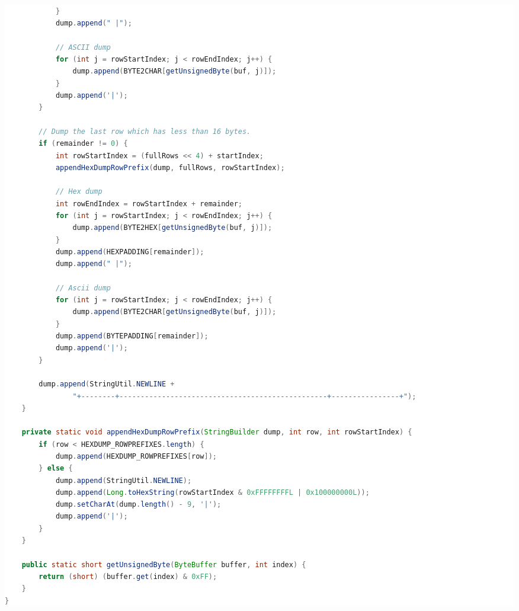    ```java
               }
               dump.append(" |");
   
               // ASCII dump
               for (int j = rowStartIndex; j < rowEndIndex; j++) {
                   dump.append(BYTE2CHAR[getUnsignedByte(buf, j)]);
               }
               dump.append('|');
           }
   
           // Dump the last row which has less than 16 bytes.
           if (remainder != 0) {
               int rowStartIndex = (fullRows << 4) + startIndex;
               appendHexDumpRowPrefix(dump, fullRows, rowStartIndex);
   
               // Hex dump
               int rowEndIndex = rowStartIndex + remainder;
               for (int j = rowStartIndex; j < rowEndIndex; j++) {
                   dump.append(BYTE2HEX[getUnsignedByte(buf, j)]);
               }
               dump.append(HEXPADDING[remainder]);
               dump.append(" |");
   
               // Ascii dump
               for (int j = rowStartIndex; j < rowEndIndex; j++) {
                   dump.append(BYTE2CHAR[getUnsignedByte(buf, j)]);
               }
               dump.append(BYTEPADDING[remainder]);
               dump.append('|');
           }
   
           dump.append(StringUtil.NEWLINE +
                   "+--------+-------------------------------------------------+----------------+");
       }
   
       private static void appendHexDumpRowPrefix(StringBuilder dump, int row, int rowStartIndex) {
           if (row < HEXDUMP_ROWPREFIXES.length) {
               dump.append(HEXDUMP_ROWPREFIXES[row]);
           } else {
               dump.append(StringUtil.NEWLINE);
               dump.append(Long.toHexString(rowStartIndex & 0xFFFFFFFFL | 0x100000000L));
               dump.setCharAt(dump.length() - 9, '|');
               dump.append('|');
           }
       }
   
       public static short getUnsignedByte(ByteBuffer buffer, int index) {
           return (short) (buffer.get(index) & 0xFF);
       }
   }
   ```
